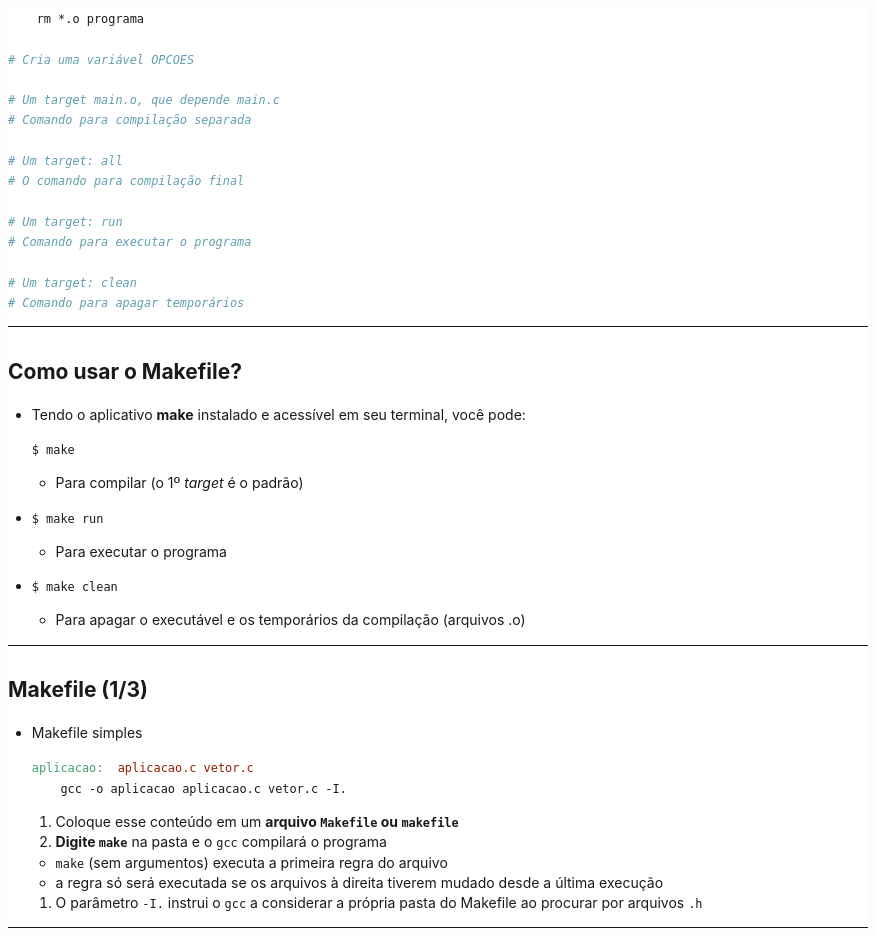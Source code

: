 ```makefile
    rm *.o programa

# Cria uma variável OPCOES

# Um target main.o, que depende main.c
# Comando para compilação separada

# Um target: all
# O comando para compilação final

# Um target: run
# Comando para executar o programa

# Um target: clean
# Comando para apagar temporários
```

---

## Como usar o Makefile?

- Tendo o aplicativo **make** instalado e acessível em seu terminal, você pode:
  ```shell
  $ make
  ```
  - Para compilar (o 1º _target_ é o padrão)
- ```shell
  $ make run
  ```
  - Para executar o programa
- ```shell
  $ make clean
  ```
  - Para apagar o executável e os temporários da compilação (arquivos .o)

---

## Makefile (1/3)

- Makefile simples
  ```makefile
  aplicacao:  aplicacao.c vetor.c
      gcc -o aplicacao aplicacao.c vetor.c -I.
  ```
  1. Coloque esse conteúdo em um **arquivo `Makefile` ou `makefile`**
  1. **Digite `make`** na pasta e o `gcc` compilará o programa
    - `make` (sem argumentos) executa a primeira regra do arquivo
    - a regra só será executada se os arquivos à direita tiverem mudado desde a
      última execução
  1. O parâmetro `-I.` instrui o `gcc` a considerar a própria pasta do Makefile
     ao procurar por arquivos `.h`

---